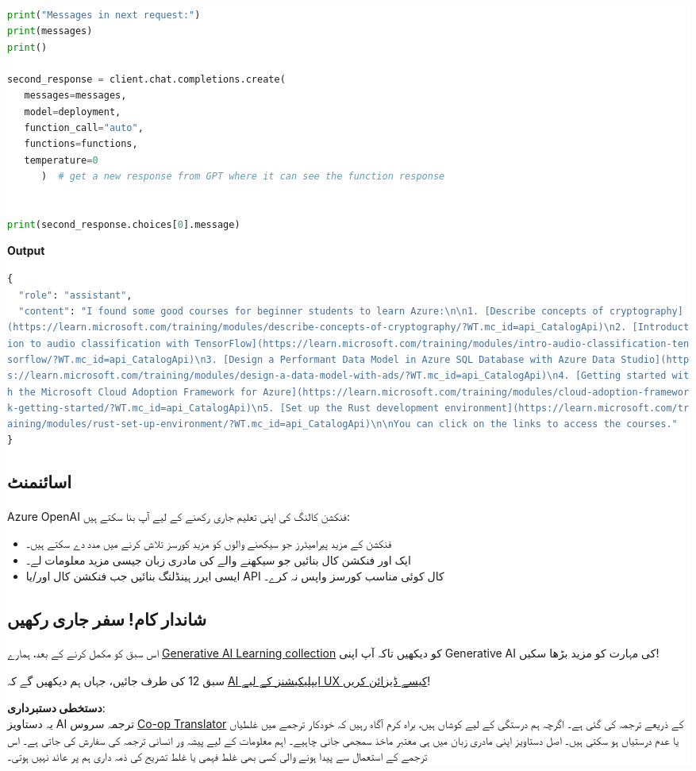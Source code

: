    ```python
   print("Messages in next request:")
   print(messages)
   print()

   second_response = client.chat.completions.create(
      messages=messages,
      model=deployment,
      function_call="auto",
      functions=functions,
      temperature=0
         )  # get a new response from GPT where it can see the function response


   print(second_response.choices[0].message)
   ```

   **Output**

   ```python
   {
     "role": "assistant",
     "content": "I found some good courses for beginner students to learn Azure:\n\n1. [Describe concepts of cryptography] (https://learn.microsoft.com/training/modules/describe-concepts-of-cryptography/?WT.mc_id=api_CatalogApi)\n2. [Introduction to audio classification with TensorFlow](https://learn.microsoft.com/training/modules/intro-audio-classification-tensorflow/?WT.mc_id=api_CatalogApi)\n3. [Design a Performant Data Model in Azure SQL Database with Azure Data Studio](https://learn.microsoft.com/training/modules/design-a-data-model-with-ads/?WT.mc_id=api_CatalogApi)\n4. [Getting started with the Microsoft Cloud Adoption Framework for Azure](https://learn.microsoft.com/training/modules/cloud-adoption-framework-getting-started/?WT.mc_id=api_CatalogApi)\n5. [Set up the Rust development environment](https://learn.microsoft.com/training/modules/rust-set-up-environment/?WT.mc_id=api_CatalogApi)\n\nYou can click on the links to access the courses."
   }

   ```

## اسائنمنٹ

Azure OpenAI فنکشن کالنگ کی اپنی تعلیم جاری رکھنے کے لیے آپ بنا سکتے ہیں:

- فنکشن کے مزید پیرامیٹرز جو سیکھنے والوں کو مزید کورسز تلاش کرنے میں مدد دے سکتے ہیں۔
- ایک اور فنکشن کال بنائیں جو سیکھنے والے کی مادری زبان جیسی مزید معلومات لے۔
- ایسی ایرر ہینڈلنگ بنائیں جب فنکشن کال اور/یا API کال کوئی مناسب کورسز واپس نہ کرے۔
## شاندار کام! سفر جاری رکھیں

اس سبق کو مکمل کرنے کے بعد، ہمارے [Generative AI Learning collection](https://aka.ms/genai-collection?WT.mc_id=academic-105485-koreyst) کو دیکھیں تاکہ آپ اپنی Generative AI کی مہارت کو مزید بڑھا سکیں!

سبق 12 کی طرف جائیں، جہاں ہم دیکھیں گے کہ [AI ایپلیکیشنز کے لیے UX کیسے ڈیزائن کریں](../12-designing-ux-for-ai-applications/README.md?WT.mc_id=academic-105485-koreyst)!

**دستخطی دستبرداری**:  
یہ دستاویز AI ترجمہ سروس [Co-op Translator](https://github.com/Azure/co-op-translator) کے ذریعے ترجمہ کی گئی ہے۔ اگرچہ ہم درستگی کے لیے کوشاں ہیں، براہ کرم آگاہ رہیں کہ خودکار ترجمے میں غلطیاں یا عدم درستیاں ہو سکتی ہیں۔ اصل دستاویز اپنی مادری زبان میں ہی معتبر ماخذ سمجھی جانی چاہیے۔ اہم معلومات کے لیے پیشہ ور انسانی ترجمہ کی سفارش کی جاتی ہے۔ اس ترجمے کے استعمال سے پیدا ہونے والی کسی بھی غلط فہمی یا غلط تشریح کی ذمہ داری ہم پر عائد نہیں ہوتی۔